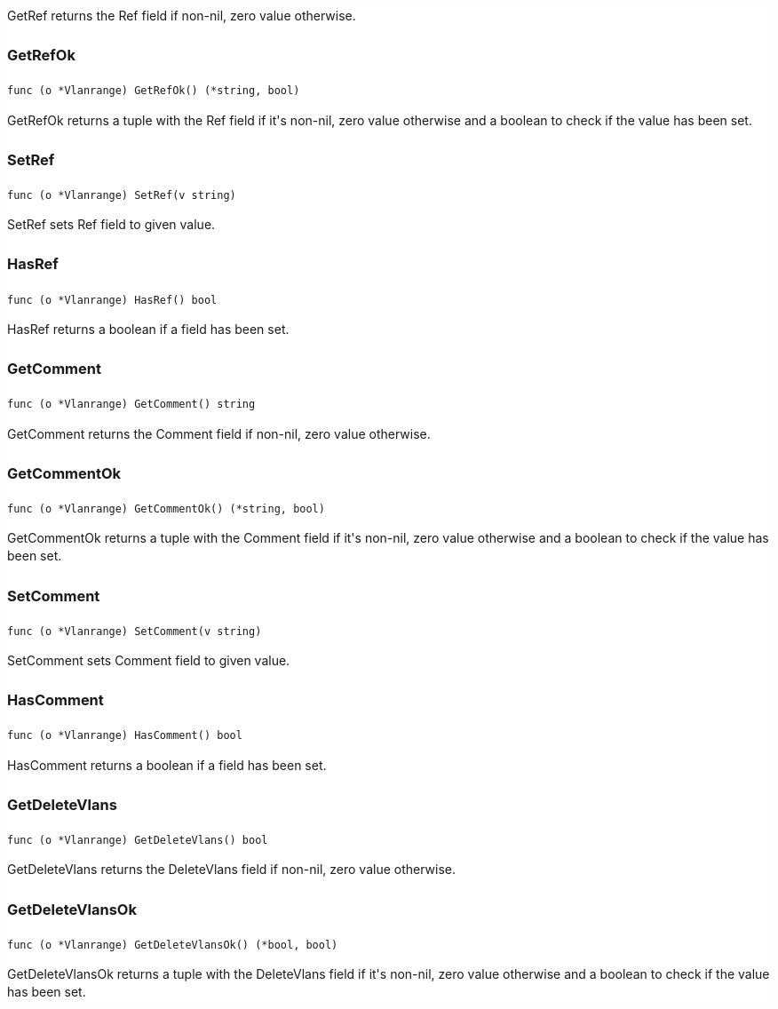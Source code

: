 GetRef returns the Ref field if non-nil, zero value otherwise.

### GetRefOk

`func (o *Vlanrange) GetRefOk() (*string, bool)`

GetRefOk returns a tuple with the Ref field if it's non-nil, zero value otherwise
and a boolean to check if the value has been set.

### SetRef

`func (o *Vlanrange) SetRef(v string)`

SetRef sets Ref field to given value.

### HasRef

`func (o *Vlanrange) HasRef() bool`

HasRef returns a boolean if a field has been set.

### GetComment

`func (o *Vlanrange) GetComment() string`

GetComment returns the Comment field if non-nil, zero value otherwise.

### GetCommentOk

`func (o *Vlanrange) GetCommentOk() (*string, bool)`

GetCommentOk returns a tuple with the Comment field if it's non-nil, zero value otherwise
and a boolean to check if the value has been set.

### SetComment

`func (o *Vlanrange) SetComment(v string)`

SetComment sets Comment field to given value.

### HasComment

`func (o *Vlanrange) HasComment() bool`

HasComment returns a boolean if a field has been set.

### GetDeleteVlans

`func (o *Vlanrange) GetDeleteVlans() bool`

GetDeleteVlans returns the DeleteVlans field if non-nil, zero value otherwise.

### GetDeleteVlansOk

`func (o *Vlanrange) GetDeleteVlansOk() (*bool, bool)`

GetDeleteVlansOk returns a tuple with the DeleteVlans field if it's non-nil, zero value otherwise
and a boolean to check if the value has been set.
